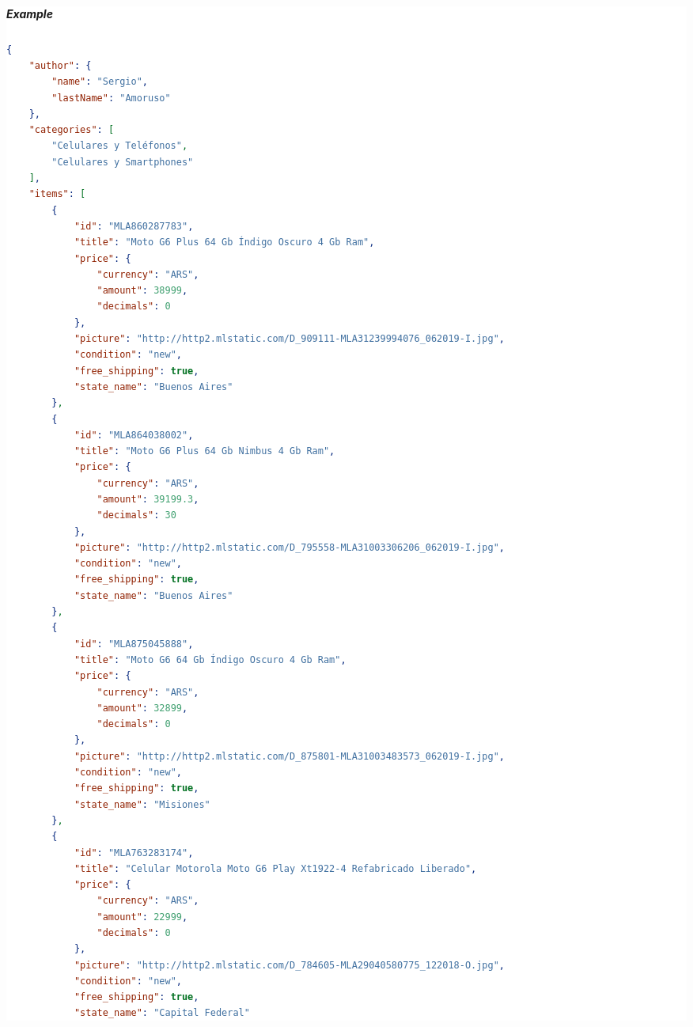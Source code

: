 ##### Example

```json
{
    "author": {
        "name": "Sergio",
        "lastName": "Amoruso"
    },
    "categories": [
        "Celulares y Teléfonos",
        "Celulares y Smartphones"
    ],
    "items": [
        {
            "id": "MLA860287783",
            "title": "Moto G6 Plus 64 Gb Índigo Oscuro 4 Gb Ram",
            "price": {
                "currency": "ARS",
                "amount": 38999,
                "decimals": 0
            },
            "picture": "http://http2.mlstatic.com/D_909111-MLA31239994076_062019-I.jpg",
            "condition": "new",
            "free_shipping": true,
            "state_name": "Buenos Aires"
        },
        {
            "id": "MLA864038002",
            "title": "Moto G6 Plus 64 Gb Nimbus 4 Gb Ram",
            "price": {
                "currency": "ARS",
                "amount": 39199.3,
                "decimals": 30
            },
            "picture": "http://http2.mlstatic.com/D_795558-MLA31003306206_062019-I.jpg",
            "condition": "new",
            "free_shipping": true,
            "state_name": "Buenos Aires"
        },
        {
            "id": "MLA875045888",
            "title": "Moto G6 64 Gb Índigo Oscuro 4 Gb Ram",
            "price": {
                "currency": "ARS",
                "amount": 32899,
                "decimals": 0
            },
            "picture": "http://http2.mlstatic.com/D_875801-MLA31003483573_062019-I.jpg",
            "condition": "new",
            "free_shipping": true,
            "state_name": "Misiones"
        },
        {
            "id": "MLA763283174",
            "title": "Celular Motorola Moto G6 Play Xt1922-4 Refabricado Liberado",
            "price": {
                "currency": "ARS",
                "amount": 22999,
                "decimals": 0
            },
            "picture": "http://http2.mlstatic.com/D_784605-MLA29040580775_122018-O.jpg",
            "condition": "new",
            "free_shipping": true,
            "state_name": "Capital Federal"
```